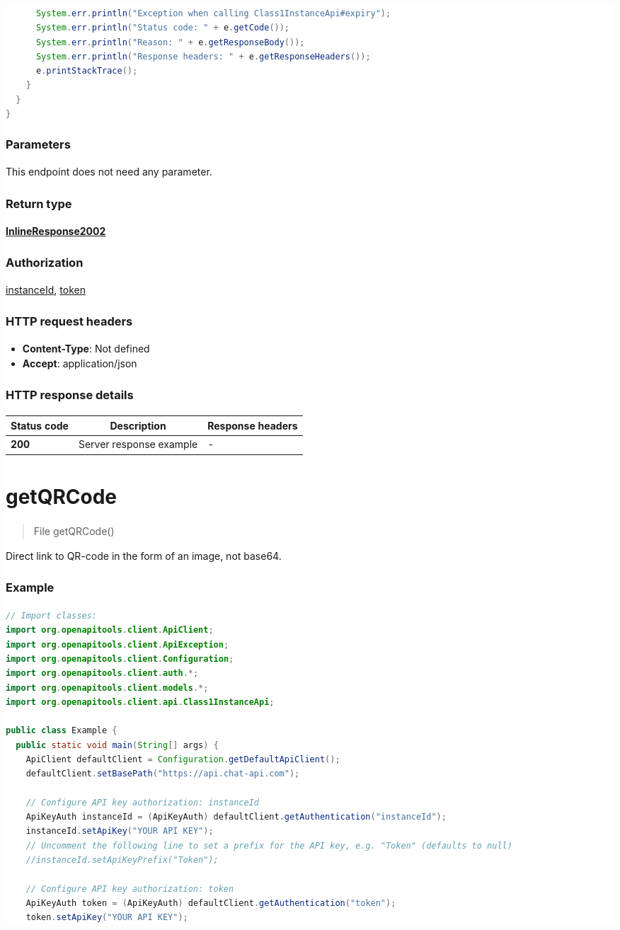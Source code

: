```java
      System.err.println("Exception when calling Class1InstanceApi#expiry");
      System.err.println("Status code: " + e.getCode());
      System.err.println("Reason: " + e.getResponseBody());
      System.err.println("Response headers: " + e.getResponseHeaders());
      e.printStackTrace();
    }
  }
}
```

### Parameters
This endpoint does not need any parameter.

### Return type

[**InlineResponse2002**](InlineResponse2002.md)

### Authorization

[instanceId](../README.md#instanceId), [token](../README.md#token)

### HTTP request headers

 - **Content-Type**: Not defined
 - **Accept**: application/json

### HTTP response details
| Status code | Description | Response headers |
|-------------|-------------|------------------|
**200** | Server response example |  -  |

<a name="getQRCode"></a>
# **getQRCode**
> File getQRCode()

Direct link to QR-code in the form of an image, not base64.

### Example
```java
// Import classes:
import org.openapitools.client.ApiClient;
import org.openapitools.client.ApiException;
import org.openapitools.client.Configuration;
import org.openapitools.client.auth.*;
import org.openapitools.client.models.*;
import org.openapitools.client.api.Class1InstanceApi;

public class Example {
  public static void main(String[] args) {
    ApiClient defaultClient = Configuration.getDefaultApiClient();
    defaultClient.setBasePath("https://api.chat-api.com");
    
    // Configure API key authorization: instanceId
    ApiKeyAuth instanceId = (ApiKeyAuth) defaultClient.getAuthentication("instanceId");
    instanceId.setApiKey("YOUR API KEY");
    // Uncomment the following line to set a prefix for the API key, e.g. "Token" (defaults to null)
    //instanceId.setApiKeyPrefix("Token");

    // Configure API key authorization: token
    ApiKeyAuth token = (ApiKeyAuth) defaultClient.getAuthentication("token");
    token.setApiKey("YOUR API KEY");
```